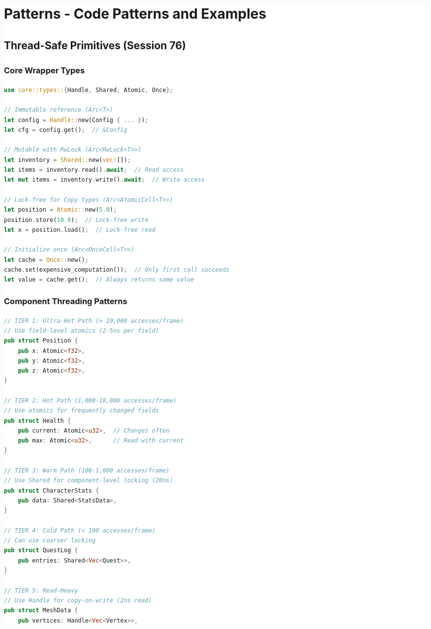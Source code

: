 # Patterns - Code Patterns and Examples

## Thread-Safe Primitives (Session 76)

### Core Wrapper Types
```rust
use core::types::{Handle, Shared, Atomic, Once};

// Immutable reference (Arc<T>)
let config = Handle::new(Config { ... });
let cfg = config.get();  // &Config

// Mutable with RwLock (Arc<RwLock<T>>)
let inventory = Shared::new(vec![]);
let items = inventory.read().await;  // Read access
let mut items = inventory.write().await;  // Write access

// Lock-free for Copy types (Arc<AtomicCell<T>>)
let position = Atomic::new(5.0);
position.store(10.0);  // Lock-free write
let x = position.load();  // Lock-free read

// Initialize once (Arc<OnceCell<T>>)
let cache = Once::new();
cache.set(expensive_computation());  // Only first call succeeds
let value = cache.get();  // Always returns same value
```

### Component Threading Patterns
```rust
// TIER 1: Ultra-Hot Path (> 10,000 accesses/frame)
// Use field-level atomics (2-5ns per field)
pub struct Position {
    pub x: Atomic<f32>,
    pub y: Atomic<f32>,
    pub z: Atomic<f32>,
}

// TIER 2: Hot Path (1,000-10,000 accesses/frame)
// Use atomics for frequently changed fields
pub struct Health {
    pub current: Atomic<u32>,  // Changes often
    pub max: Atomic<u32>,      // Read with current
}

// TIER 3: Warm Path (100-1,000 accesses/frame)
// Use Shared for component-level locking (20ns)
pub struct CharacterStats {
    pub data: Shared<StatsData>,
}

// TIER 4: Cold Path (< 100 accesses/frame)
// Can use coarser locking
pub struct QuestLog {
    pub entries: Shared<Vec<Quest>>,
}

// TIER 5: Read-Heavy
// Use Handle for copy-on-write (2ns read)
pub struct MeshData {
    pub vertices: Handle<Vec<Vertex>>,
```